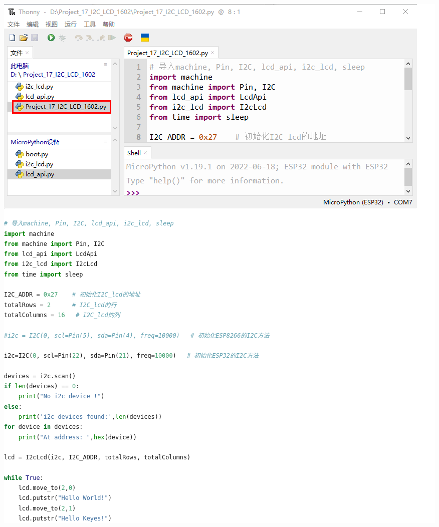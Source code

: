 ![Img](./media/D55.png)

```Python
# 导入machine, Pin, I2C, lcd_api, i2c_lcd, sleep
import machine
from machine import Pin, I2C
from lcd_api import LcdApi
from i2c_lcd import I2cLcd
from time import sleep 

I2C_ADDR = 0x27    # 初始化I2C_lcd的地址
totalRows = 2      # I2C_lcd的行
totalColumns = 16   # I2C_lcd的列

#i2c = I2C(0, scl=Pin(5), sda=Pin(4), freq=10000)   # 初始化ESP8266的I2C方法

i2c=I2C(0, scl=Pin(22), sda=Pin(21), freq=10000)   # 初始化ESP32的I2C方法

devices = i2c.scan()
if len(devices) == 0:
    print("No i2c device !")
else:
    print('i2c devices found:',len(devices))
for device in devices:
    print("At address: ",hex(device))

lcd = I2cLcd(i2c, I2C_ADDR, totalRows, totalColumns)

while True:
    lcd.move_to(2,0)
    lcd.putstr("Hello World!")
    lcd.move_to(2,1)
    lcd.putstr("Hello Keyes!")
```
